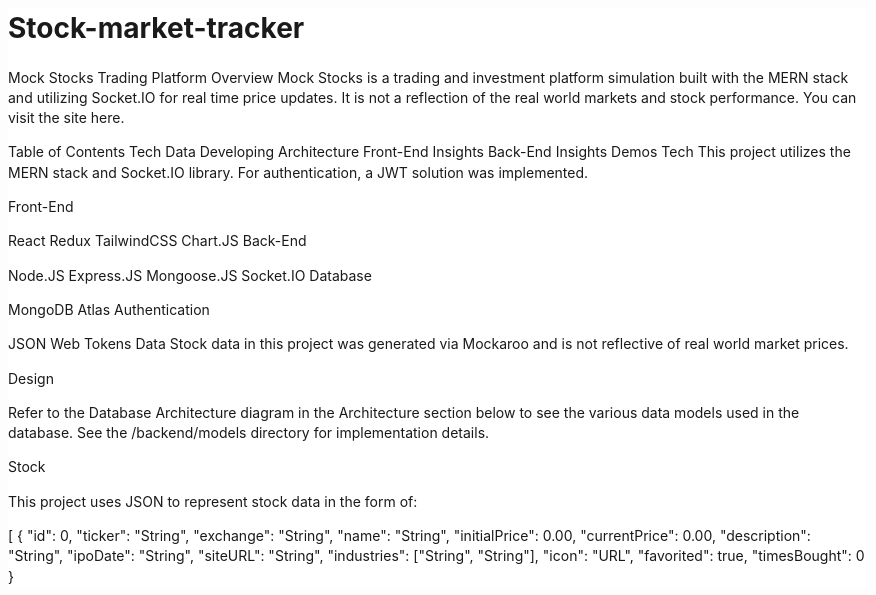 # Stock-market-tracker
Mock Stocks Trading Platform
Overview
Mock Stocks is a trading and investment platform simulation built with the MERN stack and utilizing Socket.IO for real time price updates. It is not a reflection of the real world markets and stock performance. You can visit the site here.

Table of Contents
Tech
Data
Developing
Architecture
Front-End Insights
Back-End Insights
Demos
Tech
This project utilizes the MERN stack and Socket.IO library. For authentication, a JWT solution was implemented.

Front-End

React
Redux
TailwindCSS
Chart.JS
Back-End

Node.JS
Express.JS
Mongoose.JS
Socket.IO
Database

MongoDB Atlas
Authentication

JSON Web Tokens
Data
Stock data in this project was generated via Mockaroo and is not reflective of real world market prices.

Design

Refer to the Database Architecture diagram in the Architecture
section below to see the various data models used in the database. See the /backend/models directory for implementation details.

Stock

This project uses JSON to represent stock data in the form of:

[
  {
    "id": 0,
    "ticker": "String",
    "exchange": "String",
    "name": "String",
    "initialPrice": 0.00,
    "currentPrice": 0.00,
    "description": "String",
    "ipoDate": "String",
    "siteURL": "String",
    "industries": ["String", "String"],
    "icon": "URL",
    "favorited": true,
    "timesBought": 0
  }